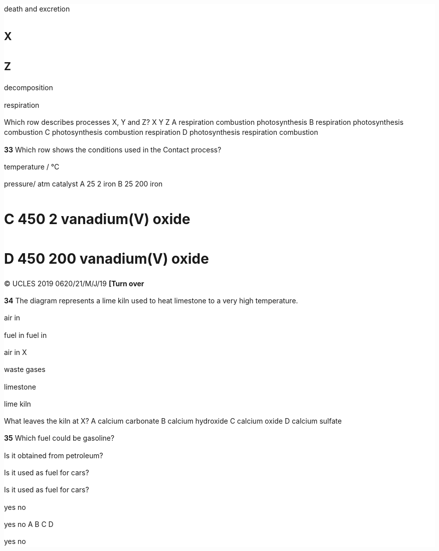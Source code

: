 death and excretion 

## X 

## Z 

 decomposition 

 respiration 

 Which row describes processes X, Y and Z? X Y Z A respiration combustion photosynthesis B respiration photosynthesis combustion C photosynthesis combustion respiration D photosynthesis respiration combustion 

**33** Which row shows the conditions used in the Contact process? 

 temperature / °C 

 pressure/ atm catalyst A 25 2 iron B 25 200 iron 

# C 450 2 vanadium(V) oxide 

# D 450 200 vanadium(V) oxide 


© UCLES 2019 0620/21/M/J/19 **[Turn over** 

**34** The diagram represents a lime kiln used to heat limestone to a very high temperature. 

 air in 

 fuel in fuel in 

 air in X 

 waste gases 

 limestone 

 lime kiln 

 What leaves the kiln at X? A calcium carbonate B calcium hydroxide C calcium oxide D calcium sulfate 

**35** Which fuel could be gasoline? 

 Is it obtained from petroleum? 

 Is it used as fuel for cars? 

 Is it used as fuel for cars? 

 yes no 

 yes no A B C D 

 yes no 
